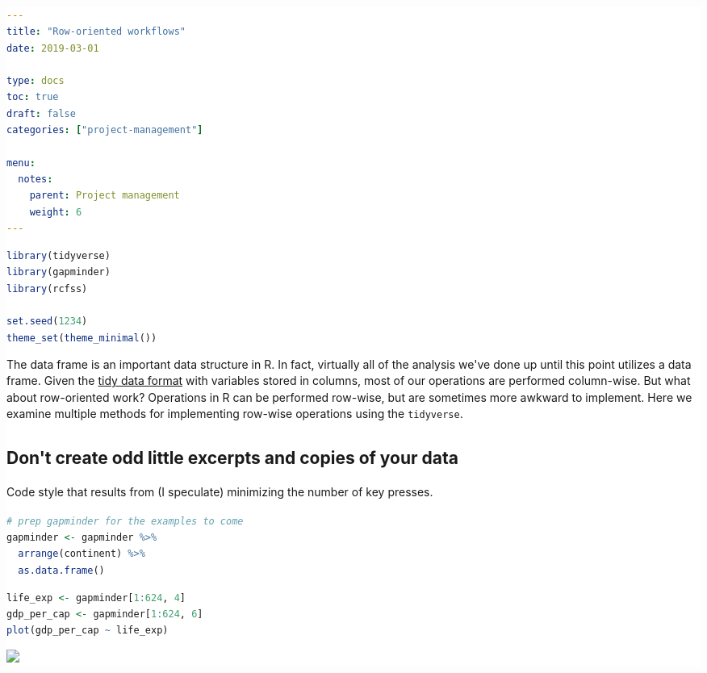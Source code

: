 ```yaml
---
title: "Row-oriented workflows"
date: 2019-03-01

type: docs
toc: true
draft: false
categories: ["project-management"]

menu:
  notes:
    parent: Project management
    weight: 6
---
```





```r
library(tidyverse)
library(gapminder)
library(rcfss)

set.seed(1234)
theme_set(theme_minimal())
```

The data frame is an important data structure in R. In fact, virtually all of the analysis we've done up until this point utilizes a data frame. Given the [tidy data format](/notes/tidy-data/) with variables stored in columns, most of our operations are performed column-wise. But what about row-oriented work? Operations in R can be performed row-wise, but are sometimes more awkward to implement. Here we examine multiple methods for implementing row-wise operations using the `tidyverse`.

## Don't create odd little excerpts and copies of your data

Code style that results from (I speculate) minimizing the number of key presses.


```r
# prep gapminder for the examples to come
gapminder <- gapminder %>%
  arrange(continent) %>%
  as.data.frame()
```


```r
life_exp <- gapminder[1:624, 4]
gdp_per_cap <- gapminder[1:624, 6]
plot(gdp_per_cap ~ life_exp)
```

<img src="/notes/row-oriented-workflows_files/figure-html/split-data-1.png" width="672" />
